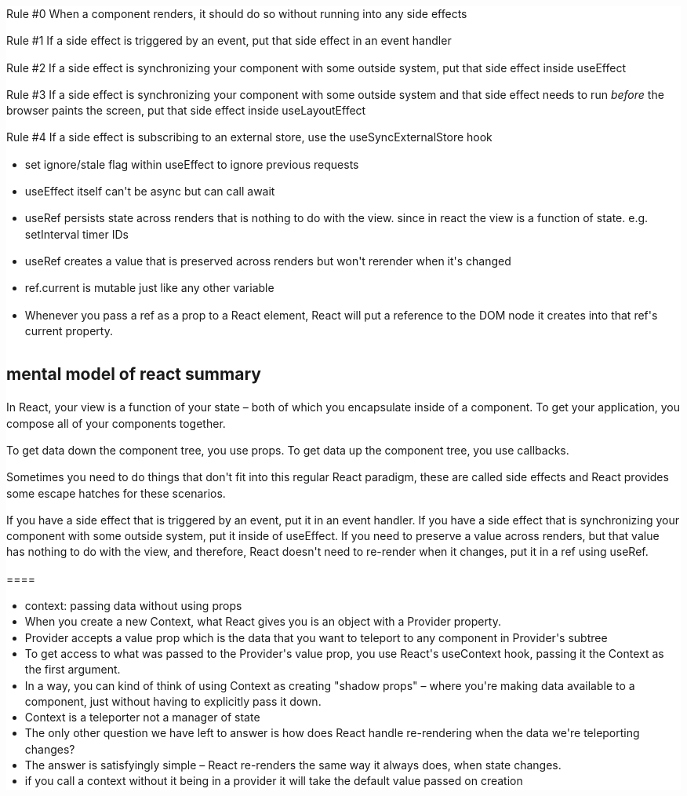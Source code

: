 Rule #0
When a component renders, it should do so without running into any side effects

Rule #1
If a side effect is triggered by an event, put that side effect in an event handler

Rule #2
If a side effect is synchronizing your component with some outside system, put that side effect inside useEffect

Rule #3
If a side effect is synchronizing your component with some outside system and that side effect needs to run _before_ the browser paints the screen, put that side effect inside useLayoutEffect

Rule #4
If a side effect is subscribing to an external store, use the useSyncExternalStore hook

- set ignore/stale flag within useEffect to ignore previous requests
- useEffect itself can't be async but can call await

- useRef persists state across renders that is nothing to do with the view. since in react the view is a function of state. e.g. setInterval timer IDs
- useRef creates a value that is preserved across renders but won't rerender when it's changed
- ref.current is mutable just like any other variable
- Whenever you pass a ref as a prop to a React element, React will put a reference to the DOM node it creates into that ref's current property.

## mental model of react summary

In React, your view is a function of your state – both of which you encapsulate inside of a component. To get your application, you compose all of your components together.

To get data down the component tree, you use props. To get data up the component tree, you use callbacks.

Sometimes you need to do things that don't fit into this regular React paradigm, these are called side effects and React provides some escape hatches for these scenarios.

If you have a side effect that is triggered by an event, put it in an event handler. If you have a side effect that is synchronizing your component with some outside system, put it inside of useEffect. If you need to preserve a value across renders, but that value has nothing to do with the view, and therefore, React doesn't need to re-render when it changes, put it in a ref using useRef.

====

- context: passing data without using props
- When you create a new Context, what React gives you is an object with a Provider property.
- Provider accepts a value prop which is the data that you want to teleport to any component in Provider's subtree
- To get access to what was passed to the Provider's value prop, you use React's useContext hook, passing it the Context as the first argument.
- In a way, you can kind of think of using Context as creating "shadow props" – where you're making data available to a component, just without having to explicitly pass it down.
- Context is a teleporter not a manager of state
- The only other question we have left to answer is how does React handle re-rendering when the data we're teleporting changes?
- The answer is satisfyingly simple – React re-renders the same way it always does, when state changes.
- if you call a context without it being in a provider it will take the default value passed on creation

